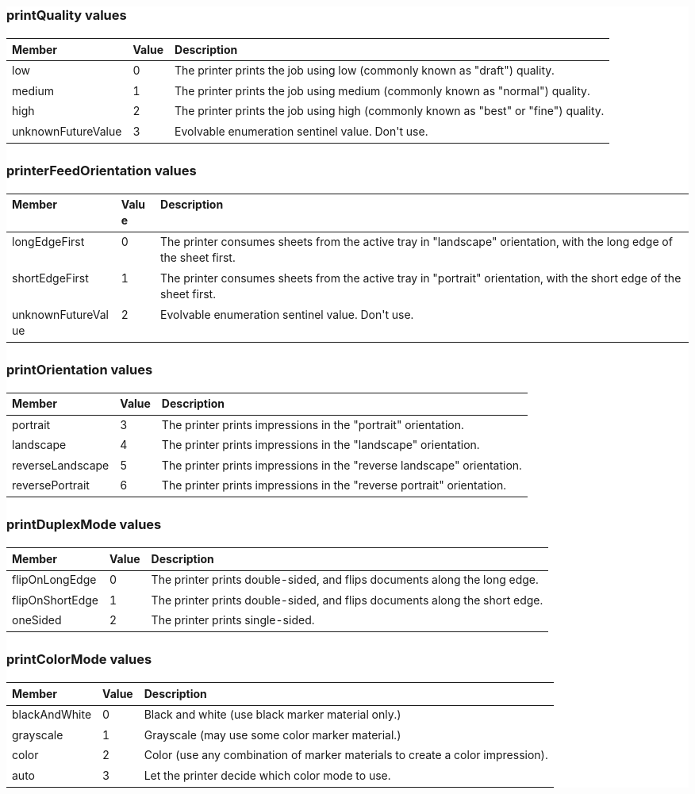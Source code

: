 ### printQuality values

|Member|Value|Description|
|:---|:---|:---|
|low|0|The printer prints the job using low (commonly known as "draft") quality.|
|medium|1|The printer prints the job using medium (commonly known as "normal") quality.|
|high|2|The printer prints the job using high (commonly known as "best" or "fine") quality.|
|unknownFutureValue|3|Evolvable enumeration sentinel value. Don't use.|

### printerFeedOrientation values

|Member|Value|Description|
|:---|:---|:---|
|longEdgeFirst|0|The printer consumes sheets from the active tray in "landscape" orientation, with the long edge of the sheet first.|
|shortEdgeFirst|1|The printer consumes sheets from the active tray in "portrait" orientation, with the short edge of the sheet first.|
|unknownFutureValue|2|Evolvable enumeration sentinel value. Don't use.|

### printOrientation values

|Member|Value|Description|
|:---|:---|:---|
|portrait|3|The printer prints impressions in the "portrait" orientation.|
|landscape|4|The printer prints impressions in the "landscape" orientation.|
|reverseLandscape|5|The printer prints impressions in the "reverse landscape" orientation.|
|reversePortrait|6|The printer prints impressions in the "reverse portrait" orientation.|

### printDuplexMode values

|Member|Value|Description|
|:---|:---|:---|
|flipOnLongEdge|0|The printer prints double-sided, and flips documents along the long edge.|
|flipOnShortEdge|1|The printer prints double-sided, and flips documents along the short edge.|
|oneSided|2|The printer prints single-sided.|

### printColorMode values

|Member|Value|Description|
|:---|:---|:---|
|blackAndWhite|0|Black and white (use black marker material only.)|
|grayscale|1|Grayscale (may use some color marker material.)|
|color|2|Color (use any combination of marker materials to create a color impression).|
|auto|3|Let the printer decide which color mode to use.|

